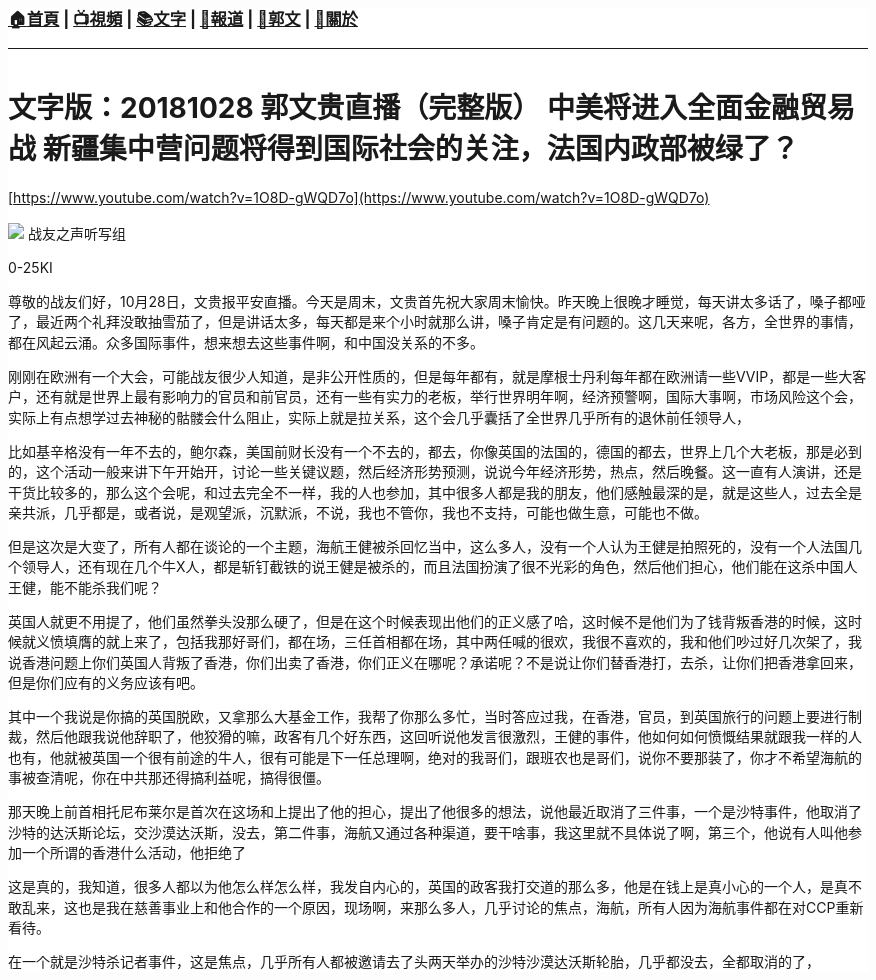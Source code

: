 ###  [:house:首頁](https://github.com/ourhimalayas/home) | [:tv:視頻](https://github.com/ourhimalayas/videos) | [:books:文字](https://github.com/ourhimalayas/txt) | [:newspaper:報道](https://github.com/ourhimalayas/news) | [:eagle:郭文](https://github.com/ourhimalayas/guomedia) | [:pray:關於](https://github.com/ourhimalayas/home/tree/master/about)
---
# 文字版：20181028 郭文贵直播（完整版） 中美将进入全面金融贸易战 新疆集中营问题将得到国际社会的关注，法国内政部被绿了？
  

[https://www.youtube.com/watch?v=1O8D-gWQD7o](https://www.youtube.com/watch?v=1O8D-gWQD7o)



[![](https://2.bp.blogspot.com/-f9X0uK9keYc/W9eep-1KxtI/AAAAAAAABGc/H2ouM9DKDMs62luDotkjJUokFEVonJmTwCLcBGAs/s400/1029-2.PNG)](https://2.bp.blogspot.com/-f9X0uK9keYc/W9eep-1KxtI/AAAAAAAABGc/H2ouM9DKDMs62luDotkjJUokFEVonJmTwCLcBGAs/s1600/1029-2.PNG)
战友之声听写组

0-25KI
  

尊敬的战友们好，10月28日，文贵报平安直播。今天是周末，文贵首先祝大家周末愉快。昨天晚上很晚才睡觉，每天讲太多话了，嗓子都哑了，最近两个礼拜没敢抽雪茄了，但是讲话太多，每天都是来个小时就那么讲，嗓子肯定是有问题的。这几天来呢，各方，全世界的事情，都在风起云涌。众多国际事件，想来想去这些事件啊，和中国没关系的不多。
  

刚刚在欧洲有一个大会，可能战友很少人知道，是非公开性质的，但是每年都有，就是摩根士丹利每年都在欧洲请一些VVIP，都是一些大客户，还有就是世界上最有影响力的官员和前官员，还有一些有实力的老板，举行世界明年啊，经济预警啊，国际大事啊，市场风险这个会，实际上有点想学过去神秘的骷髅会什么阻止，实际上就是拉关系，这个会几乎囊括了全世界几乎所有的退休前任领导人，
  

比如基辛格没有一年不去的，鲍尔森，美国前财长没有一个不去的，都去，你像英国的法国的，德国的都去，世界上几个大老板，那是必到的，这个活动一般来讲下午开始开，讨论一些关键议题，然后经济形势预测，说说今年经济形势，热点，然后晚餐。这一直有人演讲，还是干货比较多的，那么这个会呢，和过去完全不一样，我的人也参加，其中很多人都是我的朋友，他们感触最深的是，就是这些人，过去全是亲共派，几乎都是，或者说，是观望派，沉默派，不说，我也不管你，我也不支持，可能也做生意，可能也不做。
  

但是这次是大变了，所有人都在谈论的一个主题，海航王健被杀回忆当中，这么多人，没有一个人认为王健是拍照死的，没有一个人法国几个领导人，还有现在几个牛X人，都是斩钉截铁的说王健是被杀的，而且法国扮演了很不光彩的角色，然后他们担心，他们能在这杀中国人王健，能不能杀我们呢？
  

英国人就更不用提了，他们虽然拳头没那么硬了，但是在这个时候表现出他们的正义感了哈，这时候不是他们为了钱背叛香港的时候，这时候就义愤填膺的就上来了，包括我那好哥们，都在场，三任首相都在场，其中两任喊的很欢，我很不喜欢的，我和他们吵过好几次架了，我说香港问题上你们英国人背叛了香港，你们出卖了香港，你们正义在哪呢？承诺呢？不是说让你们替香港打，去杀，让你们把香港拿回来，但是你们应有的义务应该有吧。
  

其中一个我说是你搞的英国脱欧，又拿那么大基金工作，我帮了你那么多忙，当时答应过我，在香港，官员，到英国旅行的问题上要进行制裁，然后他跟我说他辞职了，他狡猾的嘛，政客有几个好东西，这回听说他发言很激烈，王健的事件，他如何如何愤慨结果就跟我一样的人也有，他就被英国一个很有前途的牛人，很有可能是下一任总理啊，绝对的我哥们，跟班农也是哥们，说你不要那装了，你才不希望海航的事被查清呢，你在中共那还得搞利益呢，搞得很僵。
  

那天晚上前首相托尼布莱尔是首次在这场和上提出了他的担心，提出了他很多的想法，说他最近取消了三件事，一个是沙特事件，他取消了沙特的达沃斯论坛，交沙漠达沃斯，没去，第二件事，海航又通过各种渠道，要干啥事，我这里就不具体说了啊，第三个，他说有人叫他参加一个所谓的香港什么活动，他拒绝了
  

这是真的，我知道，很多人都以为他怎么样怎么样，我发自内心的，英国的政客我打交道的那么多，他是在钱上是真小心的一个人，是真不敢乱来，这也是我在慈善事业上和他合作的一个原因，现场啊，来那么多人，几乎讨论的焦点，海航，所有人因为海航事件都在对CCP重新看待。
  

在一个就是沙特杀记者事件，这是焦点，几乎所有人都被邀请去了头两天举办的沙特沙漠达沃斯轮胎，几乎都没去，全都取消的了，
  

